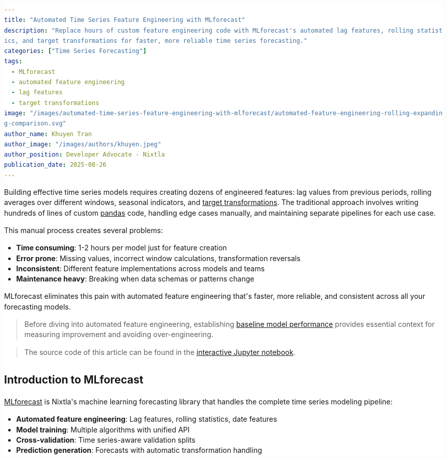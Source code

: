 ```yaml
---
title: "Automated Time Series Feature Engineering with MLforecast"
description: "Replace hours of custom feature engineering code with MLforecast's automated lag features, rolling statistics, and target transformations for faster, more reliable time series forecasting."
categories: ["Time Series Forecasting"]
tags:
  - MLforecast
  - automated feature engineering
  - lag features
  - target transformations
image: "/images/automated-time-series-feature-engineering-with-mlforecast/automated-feature-engineering-rolling-expanding-comparison.svg"
author_name: Khuyen Tran
author_image: "/images/authors/khuyen.jpeg"
author_position: Developer Advocate - Nixtla
publication_date: 2025-08-26
---
```


Building effective time series models requires creating dozens of engineered features: lag values from previous periods, rolling averages over different windows, seasonal indicators, and [target transformations](https://nixtlaverse.nixtla.io/mlforecast/target_transforms.html). The traditional approach involves writing hundreds of lines of custom [pandas](https://pandas.pydata.org/) code, handling edge cases manually, and maintaining separate pipelines for each use case.

This manual process creates several problems:

- **Time consuming**: 1-2 hours per model just for feature creation
- **Error prone**: Missing values, incorrect window calculations, transformation reversals
- **Inconsistent**: Different feature implementations across models and teams
- **Maintenance heavy**: Breaking when data schemas or patterns change

MLforecast eliminates this pain with automated feature engineering that's faster, more reliable, and consistent across all your forecasting models.

> Before diving into automated feature engineering, establishing [baseline model performance](https://nixtla.github.io/web/blog/baseline_forecasts) provides essential context for measuring improvement and avoiding over-engineering.

> The source code of this article can be found in the [interactive Jupyter notebook](https://github.com/Nixtla/nixtla_blog_examples/blob/main/notebooks/automated-time-series-feature-engineering-with-mlforecast.ipynb).

## Introduction to MLforecast

[MLforecast](https://nixtlaverse.nixtla.io/mlforecast/) is Nixtla's machine learning forecasting library that handles the complete time series modeling pipeline:

- **Automated feature engineering**: Lag features, rolling statistics, date features
- **Model training**: Multiple algorithms with unified API
- **Cross-validation**: Time series-aware validation splits
- **Prediction generation**: Forecasts with automatic transformation handling
